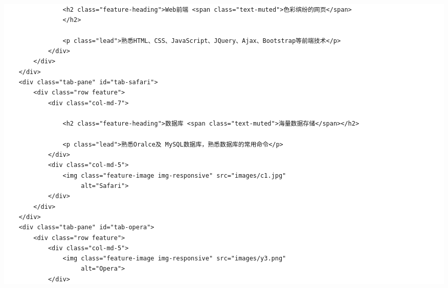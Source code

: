                     <h2 class="feature-heading">Web前端 <span class="text-muted">色彩缤纷的网页</span>
                    </h2>

                    <p class="lead">熟悉HTML、CSS、JavaScript、JQuery、Ajax、Bootstrap等前端技术</p>
                </div>
            </div>
        </div>
        <div class="tab-pane" id="tab-safari">
            <div class="row feature">
                <div class="col-md-7">

                    <h2 class="feature-heading">数据库 <span class="text-muted">海量数据存储</span></h2>

                    <p class="lead">熟悉Oralce及 MySQL数据库，熟悉数据库的常用命令</p>
                </div>
                <div class="col-md-5">
                    <img class="feature-image img-responsive" src="images/c1.jpg"
                         alt="Safari">
                </div>
            </div>
        </div>
        <div class="tab-pane" id="tab-opera">
            <div class="row feature">
                <div class="col-md-5">
                    <img class="feature-image img-responsive" src="images/y3.png"
                         alt="Opera">
                </div>